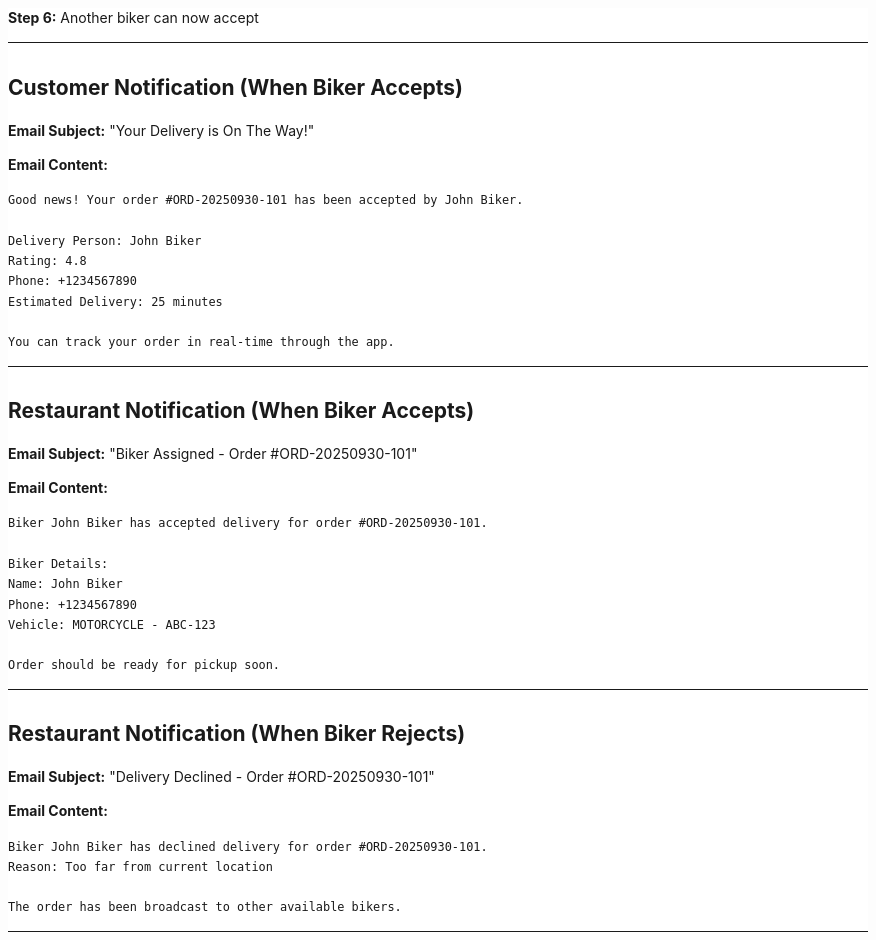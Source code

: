 **Step 6:** Another biker can now accept

---

## Customer Notification (When Biker Accepts)

**Email Subject:** "Your Delivery is On The Way!"

**Email Content:**
```
Good news! Your order #ORD-20250930-101 has been accepted by John Biker.

Delivery Person: John Biker
Rating: 4.8
Phone: +1234567890
Estimated Delivery: 25 minutes

You can track your order in real-time through the app.
```

---

## Restaurant Notification (When Biker Accepts)

**Email Subject:** "Biker Assigned - Order #ORD-20250930-101"

**Email Content:**
```
Biker John Biker has accepted delivery for order #ORD-20250930-101.

Biker Details:
Name: John Biker
Phone: +1234567890
Vehicle: MOTORCYCLE - ABC-123

Order should be ready for pickup soon.
```

---

## Restaurant Notification (When Biker Rejects)

**Email Subject:** "Delivery Declined - Order #ORD-20250930-101"

**Email Content:**
```
Biker John Biker has declined delivery for order #ORD-20250930-101.
Reason: Too far from current location

The order has been broadcast to other available bikers.
```

---
